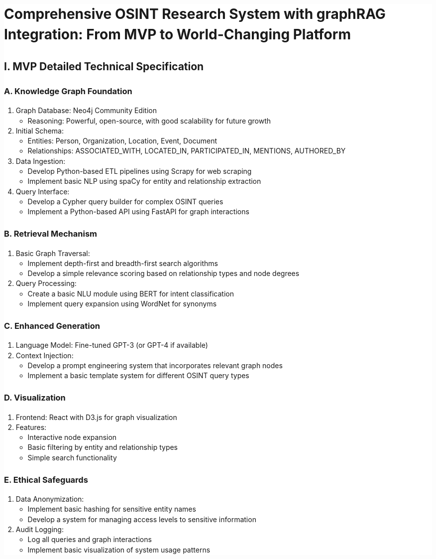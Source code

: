 # Comprehensive OSINT Research System with graphRAG Integration: From MVP to World-Changing Platform

## I. MVP Detailed Technical Specification

### A. Knowledge Graph Foundation

1. Graph Database: Neo4j Community Edition
   - Reasoning: Powerful, open-source, with good scalability for future growth
2. Initial Schema:
   - Entities: Person, Organization, Location, Event, Document
   - Relationships: ASSOCIATED_WITH, LOCATED_IN, PARTICIPATED_IN, MENTIONS, AUTHORED_BY
3. Data Ingestion:
   - Develop Python-based ETL pipelines using Scrapy for web scraping
   - Implement basic NLP using spaCy for entity and relationship extraction
4. Query Interface:
   - Develop a Cypher query builder for complex OSINT queries
   - Implement a Python-based API using FastAPI for graph interactions

### B. Retrieval Mechanism

1. Basic Graph Traversal:
   - Implement depth-first and breadth-first search algorithms
   - Develop a simple relevance scoring based on relationship types and node degrees
2. Query Processing:
   - Create a basic NLU module using BERT for intent classification
   - Implement query expansion using WordNet for synonyms

### C. Enhanced Generation

1. Language Model: Fine-tuned GPT-3 (or GPT-4 if available)
2. Context Injection:
   - Develop a prompt engineering system that incorporates relevant graph nodes
   - Implement a basic template system for different OSINT query types

### D. Visualization

1. Frontend: React with D3.js for graph visualization
2. Features:
   - Interactive node expansion
   - Basic filtering by entity and relationship types
   - Simple search functionality

### E. Ethical Safeguards

1. Data Anonymization:
   - Implement basic hashing for sensitive entity names
   - Develop a system for managing access levels to sensitive information
2. Audit Logging:
   - Log all queries and graph interactions
   - Implement basic visualization of system usage patterns
